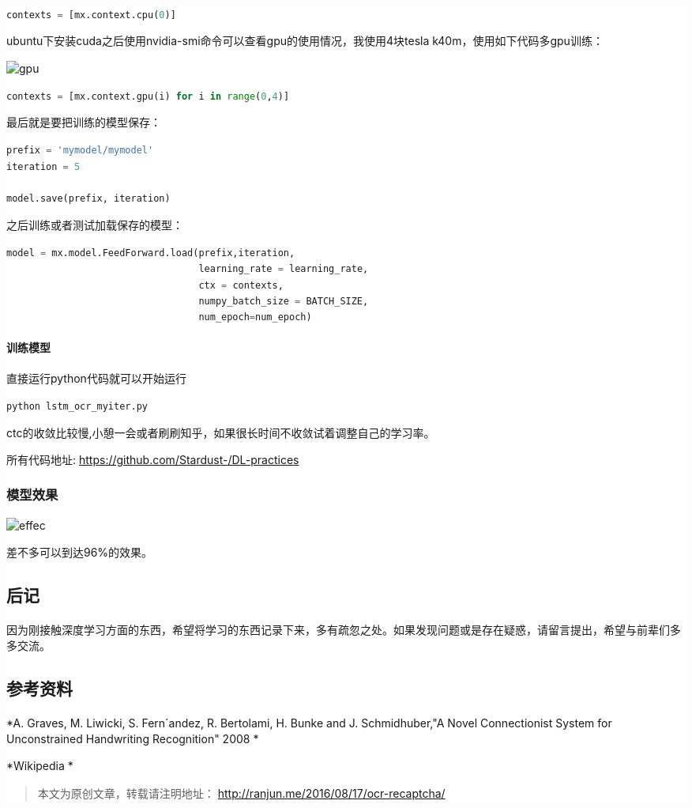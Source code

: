 ```python
contexts = [mx.context.cpu(0)]

```

ubuntu下安装cuda之后使用nvidia-smi命令可以查看gpu的使用情况，我使用4块tesla k40m，使用如下代码多gpu训练：

![gpu](gpu_img.png)

```python
contexts = [mx.context.gpu(i) for i in range(0,4)]

```

最后就是要把训练的模型保存：

```python
prefix = 'mymodel/mymodel'
iteration = 5

model.save(prefix, iteration)

```

之后训练或者测试加载保存的模型：

```python
model = mx.model.FeedForward.load(prefix,iteration,
                                  learning_rate = learning_rate,
                                  ctx = contexts, 
                                  numpy_batch_size = BATCH_SIZE,
                                  num_epoch=num_epoch)

```

#### 训练模型

直接运行python代码就可以开始运行

`python lstm_ocr_myiter.py`

ctc的收敛比较慢,小憩一会或者刷刷知乎，如果很长时间不收敛试着调整自己的学习率。

所有代码地址: https://github.com/Stardust-/DL-practices

### 模型效果
![effec](effect.png)

差不多可以到达96%的效果。

## 后记

因为刚接触深度学习方面的东西，希望将学习的东西记录下来，多有疏忽之处。如果发现问题或是存在疑惑，请留言提出，希望与前辈们多多交流。

## 参考资料

*A. Graves,  M. Liwicki, S. Fern´andez, R. Bertolami, H. Bunke and J. Schmidhuber,"A Novel Connectionist System for Unconstrained Handwriting Recognition"  2008 *

*Wikipedia *

> 本文为原创文章，转载请注明地址： http://ranjun.me/2016/08/17/ocr-recaptcha/
